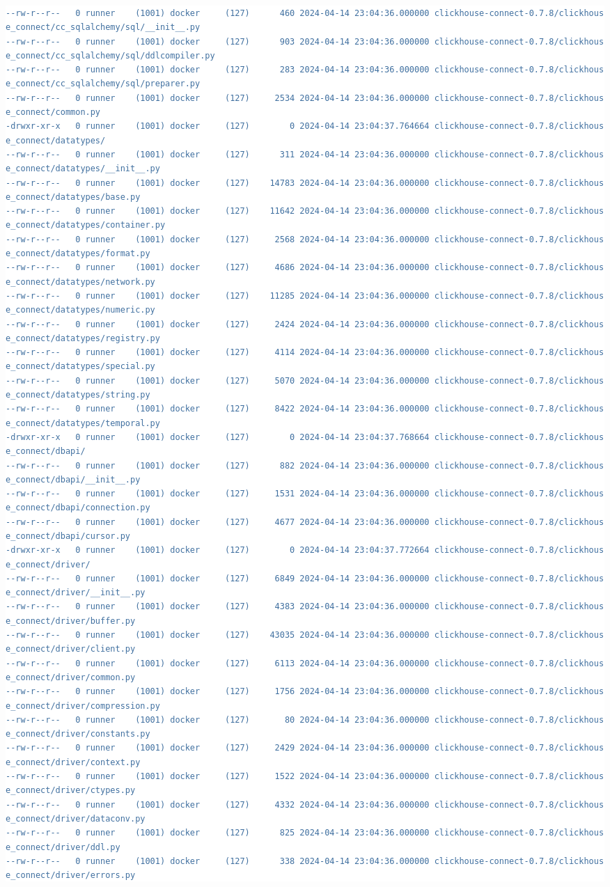 ```diff
--rw-r--r--   0 runner    (1001) docker     (127)      460 2024-04-14 23:04:36.000000 clickhouse-connect-0.7.8/clickhouse_connect/cc_sqlalchemy/sql/__init__.py
--rw-r--r--   0 runner    (1001) docker     (127)      903 2024-04-14 23:04:36.000000 clickhouse-connect-0.7.8/clickhouse_connect/cc_sqlalchemy/sql/ddlcompiler.py
--rw-r--r--   0 runner    (1001) docker     (127)      283 2024-04-14 23:04:36.000000 clickhouse-connect-0.7.8/clickhouse_connect/cc_sqlalchemy/sql/preparer.py
--rw-r--r--   0 runner    (1001) docker     (127)     2534 2024-04-14 23:04:36.000000 clickhouse-connect-0.7.8/clickhouse_connect/common.py
-drwxr-xr-x   0 runner    (1001) docker     (127)        0 2024-04-14 23:04:37.764664 clickhouse-connect-0.7.8/clickhouse_connect/datatypes/
--rw-r--r--   0 runner    (1001) docker     (127)      311 2024-04-14 23:04:36.000000 clickhouse-connect-0.7.8/clickhouse_connect/datatypes/__init__.py
--rw-r--r--   0 runner    (1001) docker     (127)    14783 2024-04-14 23:04:36.000000 clickhouse-connect-0.7.8/clickhouse_connect/datatypes/base.py
--rw-r--r--   0 runner    (1001) docker     (127)    11642 2024-04-14 23:04:36.000000 clickhouse-connect-0.7.8/clickhouse_connect/datatypes/container.py
--rw-r--r--   0 runner    (1001) docker     (127)     2568 2024-04-14 23:04:36.000000 clickhouse-connect-0.7.8/clickhouse_connect/datatypes/format.py
--rw-r--r--   0 runner    (1001) docker     (127)     4686 2024-04-14 23:04:36.000000 clickhouse-connect-0.7.8/clickhouse_connect/datatypes/network.py
--rw-r--r--   0 runner    (1001) docker     (127)    11285 2024-04-14 23:04:36.000000 clickhouse-connect-0.7.8/clickhouse_connect/datatypes/numeric.py
--rw-r--r--   0 runner    (1001) docker     (127)     2424 2024-04-14 23:04:36.000000 clickhouse-connect-0.7.8/clickhouse_connect/datatypes/registry.py
--rw-r--r--   0 runner    (1001) docker     (127)     4114 2024-04-14 23:04:36.000000 clickhouse-connect-0.7.8/clickhouse_connect/datatypes/special.py
--rw-r--r--   0 runner    (1001) docker     (127)     5070 2024-04-14 23:04:36.000000 clickhouse-connect-0.7.8/clickhouse_connect/datatypes/string.py
--rw-r--r--   0 runner    (1001) docker     (127)     8422 2024-04-14 23:04:36.000000 clickhouse-connect-0.7.8/clickhouse_connect/datatypes/temporal.py
-drwxr-xr-x   0 runner    (1001) docker     (127)        0 2024-04-14 23:04:37.768664 clickhouse-connect-0.7.8/clickhouse_connect/dbapi/
--rw-r--r--   0 runner    (1001) docker     (127)      882 2024-04-14 23:04:36.000000 clickhouse-connect-0.7.8/clickhouse_connect/dbapi/__init__.py
--rw-r--r--   0 runner    (1001) docker     (127)     1531 2024-04-14 23:04:36.000000 clickhouse-connect-0.7.8/clickhouse_connect/dbapi/connection.py
--rw-r--r--   0 runner    (1001) docker     (127)     4677 2024-04-14 23:04:36.000000 clickhouse-connect-0.7.8/clickhouse_connect/dbapi/cursor.py
-drwxr-xr-x   0 runner    (1001) docker     (127)        0 2024-04-14 23:04:37.772664 clickhouse-connect-0.7.8/clickhouse_connect/driver/
--rw-r--r--   0 runner    (1001) docker     (127)     6849 2024-04-14 23:04:36.000000 clickhouse-connect-0.7.8/clickhouse_connect/driver/__init__.py
--rw-r--r--   0 runner    (1001) docker     (127)     4383 2024-04-14 23:04:36.000000 clickhouse-connect-0.7.8/clickhouse_connect/driver/buffer.py
--rw-r--r--   0 runner    (1001) docker     (127)    43035 2024-04-14 23:04:36.000000 clickhouse-connect-0.7.8/clickhouse_connect/driver/client.py
--rw-r--r--   0 runner    (1001) docker     (127)     6113 2024-04-14 23:04:36.000000 clickhouse-connect-0.7.8/clickhouse_connect/driver/common.py
--rw-r--r--   0 runner    (1001) docker     (127)     1756 2024-04-14 23:04:36.000000 clickhouse-connect-0.7.8/clickhouse_connect/driver/compression.py
--rw-r--r--   0 runner    (1001) docker     (127)       80 2024-04-14 23:04:36.000000 clickhouse-connect-0.7.8/clickhouse_connect/driver/constants.py
--rw-r--r--   0 runner    (1001) docker     (127)     2429 2024-04-14 23:04:36.000000 clickhouse-connect-0.7.8/clickhouse_connect/driver/context.py
--rw-r--r--   0 runner    (1001) docker     (127)     1522 2024-04-14 23:04:36.000000 clickhouse-connect-0.7.8/clickhouse_connect/driver/ctypes.py
--rw-r--r--   0 runner    (1001) docker     (127)     4332 2024-04-14 23:04:36.000000 clickhouse-connect-0.7.8/clickhouse_connect/driver/dataconv.py
--rw-r--r--   0 runner    (1001) docker     (127)      825 2024-04-14 23:04:36.000000 clickhouse-connect-0.7.8/clickhouse_connect/driver/ddl.py
--rw-r--r--   0 runner    (1001) docker     (127)      338 2024-04-14 23:04:36.000000 clickhouse-connect-0.7.8/clickhouse_connect/driver/errors.py
```